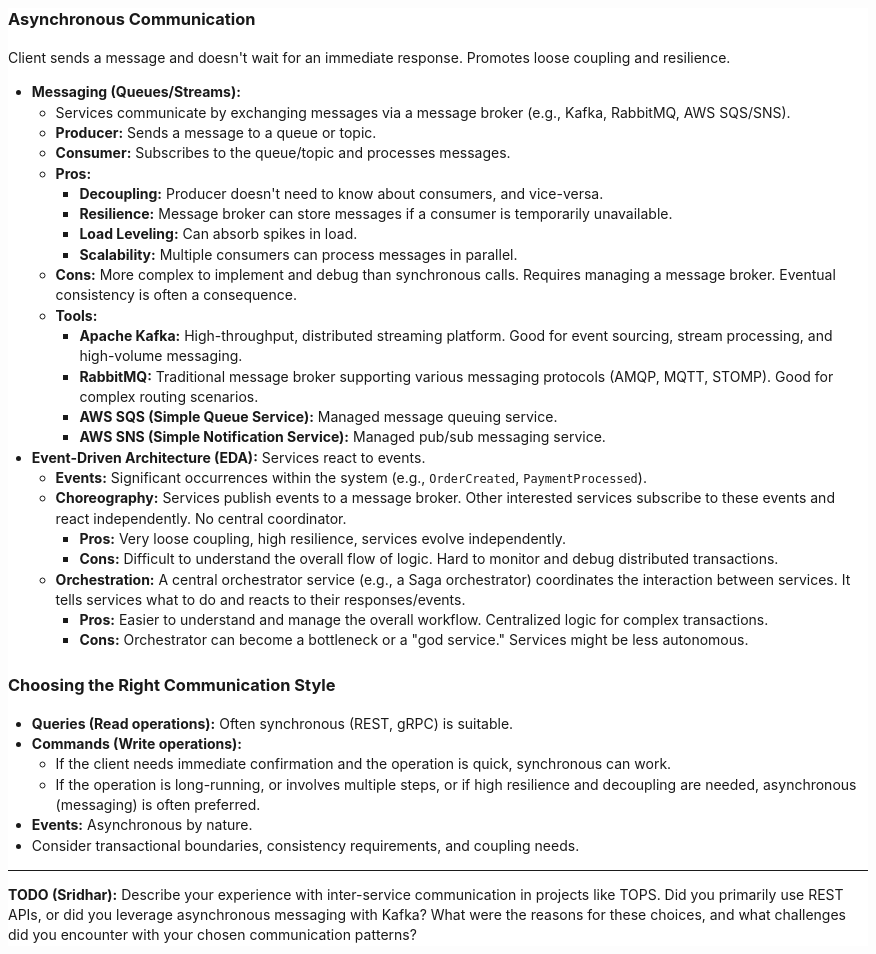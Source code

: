 ### Asynchronous Communication
Client sends a message and doesn't wait for an immediate response. Promotes loose coupling and resilience.
*   **Messaging (Queues/Streams):**
    *   Services communicate by exchanging messages via a message broker (e.g., Kafka, RabbitMQ, AWS SQS/SNS).
    *   **Producer:** Sends a message to a queue or topic.
    *   **Consumer:** Subscribes to the queue/topic and processes messages.
    *   **Pros:**
        *   **Decoupling:** Producer doesn't need to know about consumers, and vice-versa.
        *   **Resilience:** Message broker can store messages if a consumer is temporarily unavailable.
        *   **Load Leveling:** Can absorb spikes in load.
        *   **Scalability:** Multiple consumers can process messages in parallel.
    *   **Cons:** More complex to implement and debug than synchronous calls. Requires managing a message broker. Eventual consistency is often a consequence.
    *   **Tools:**
        *   **Apache Kafka:** High-throughput, distributed streaming platform. Good for event sourcing, stream processing, and high-volume messaging.
        *   **RabbitMQ:** Traditional message broker supporting various messaging protocols (AMQP, MQTT, STOMP). Good for complex routing scenarios.
        *   **AWS SQS (Simple Queue Service):** Managed message queuing service.
        *   **AWS SNS (Simple Notification Service):** Managed pub/sub messaging service.
*   **Event-Driven Architecture (EDA):** Services react to events.
    *   **Events:** Significant occurrences within the system (e.g., `OrderCreated`, `PaymentProcessed`).
    *   **Choreography:** Services publish events to a message broker. Other interested services subscribe to these events and react independently. No central coordinator.
        *   **Pros:** Very loose coupling, high resilience, services evolve independently.
        *   **Cons:** Difficult to understand the overall flow of logic. Hard to monitor and debug distributed transactions.
    *   **Orchestration:** A central orchestrator service (e.g., a Saga orchestrator) coordinates the interaction between services. It tells services what to do and reacts to their responses/events.
        *   **Pros:** Easier to understand and manage the overall workflow. Centralized logic for complex transactions.
        *   **Cons:** Orchestrator can become a bottleneck or a "god service." Services might be less autonomous.

### Choosing the Right Communication Style
*   **Queries (Read operations):** Often synchronous (REST, gRPC) is suitable.
*   **Commands (Write operations):**
    *   If the client needs immediate confirmation and the operation is quick, synchronous can work.
    *   If the operation is long-running, or involves multiple steps, or if high resilience and decoupling are needed, asynchronous (messaging) is often preferred.
*   **Events:** Asynchronous by nature.
*   Consider transactional boundaries, consistency requirements, and coupling needs.

---
**TODO (Sridhar):** Describe your experience with inter-service communication in projects like TOPS. Did you primarily use REST APIs, or did you leverage asynchronous messaging with Kafka? What were the reasons for these choices, and what challenges did you encounter with your chosen communication patterns?
